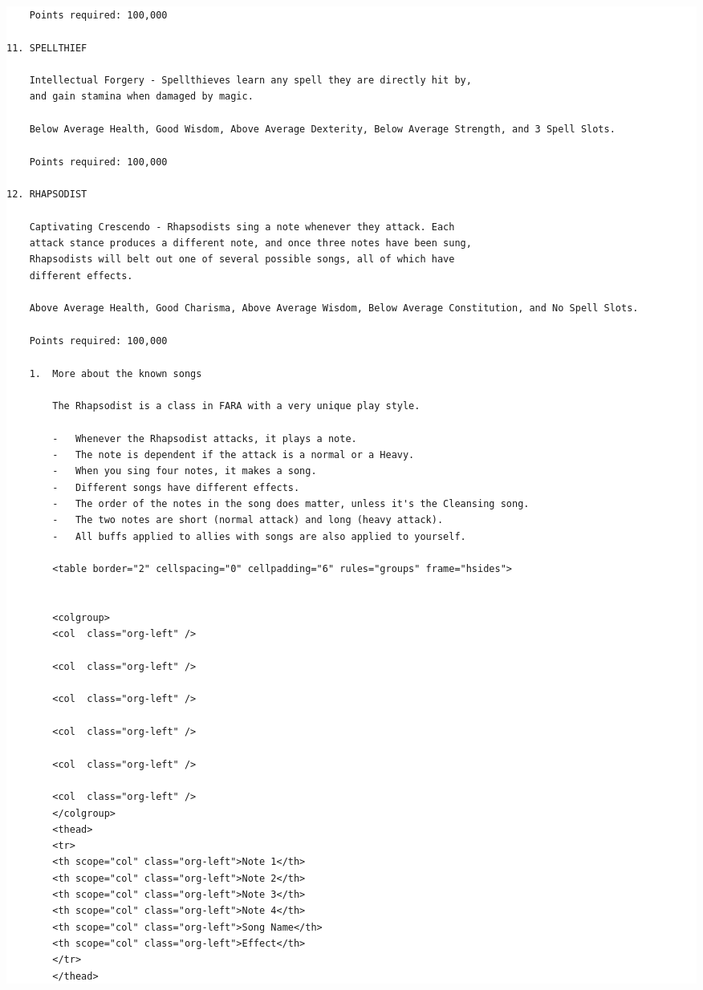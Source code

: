         Points required: 100,000
    
    11. SPELLTHIEF
    
        Intellectual Forgery - Spellthieves learn any spell they are directly hit by,
        and gain stamina when damaged by magic.
        
        Below Average Health, Good Wisdom, Above Average Dexterity, Below Average Strength, and 3 Spell Slots.
        
        Points required: 100,000
    
    12. RHAPSODIST
    
        Captivating Crescendo - Rhapsodists sing a note whenever they attack. Each
        attack stance produces a different note, and once three notes have been sung,
        Rhapsodists will belt out one of several possible songs, all of which have
        different effects.
        
        Above Average Health, Good Charisma, Above Average Wisdom, Below Average Constitution, and No Spell Slots.
        
        Points required: 100,000
        
        1.  More about the known songs
        
            The Rhapsodist is a class in FARA with a very unique play style.
            
            -   Whenever the Rhapsodist attacks, it plays a note.
            -   The note is dependent if the attack is a normal or a Heavy.
            -   When you sing four notes, it makes a song.
            -   Different songs have different effects.
            -   The order of the notes in the song does matter, unless it's the Cleansing song.
            -   The two notes are short (normal attack) and long (heavy attack).
            -   All buffs applied to allies with songs are also applied to yourself.
            
            <table border="2" cellspacing="0" cellpadding="6" rules="groups" frame="hsides">
            
            
            <colgroup>
            <col  class="org-left" />
            
            <col  class="org-left" />
            
            <col  class="org-left" />
            
            <col  class="org-left" />
            
            <col  class="org-left" />
            
            <col  class="org-left" />
            </colgroup>
            <thead>
            <tr>
            <th scope="col" class="org-left">Note 1</th>
            <th scope="col" class="org-left">Note 2</th>
            <th scope="col" class="org-left">Note 3</th>
            <th scope="col" class="org-left">Note 4</th>
            <th scope="col" class="org-left">Song Name</th>
            <th scope="col" class="org-left">Effect</th>
            </tr>
            </thead>
            